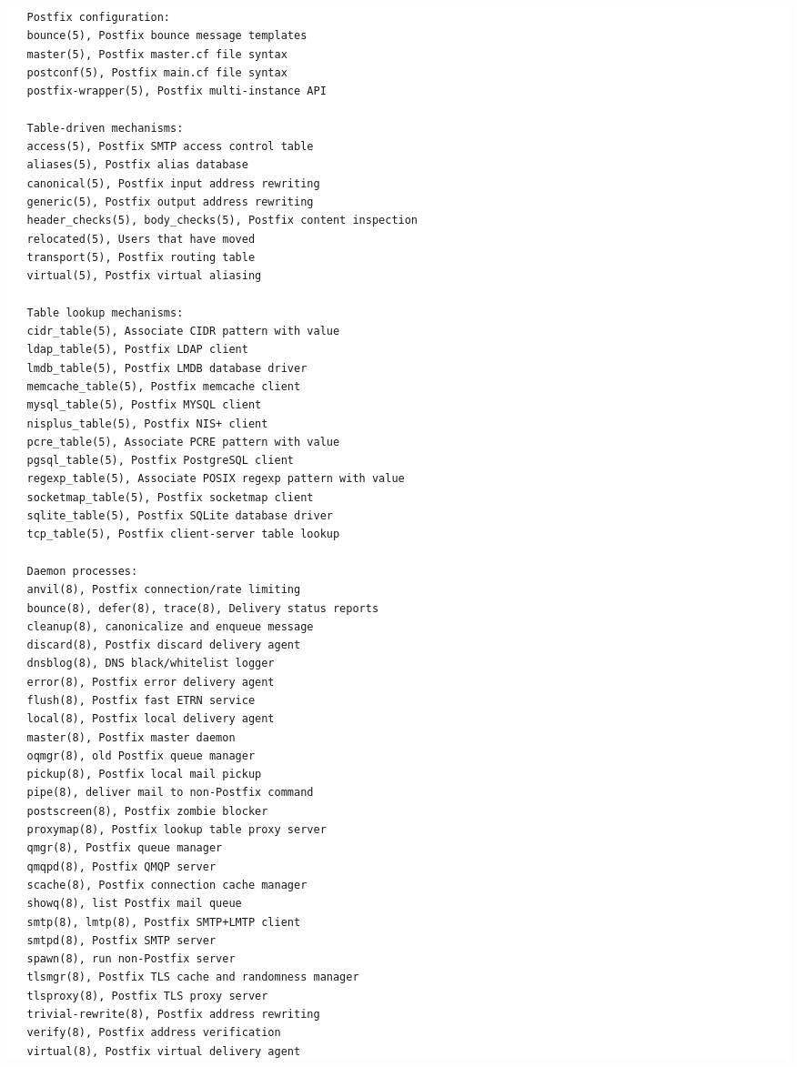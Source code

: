        Postfix configuration:
       bounce(5), Postfix bounce message templates
       master(5), Postfix master.cf file syntax
       postconf(5), Postfix main.cf file syntax
       postfix-wrapper(5), Postfix multi-instance API

       Table-driven mechanisms:
       access(5), Postfix SMTP access control table
       aliases(5), Postfix alias database
       canonical(5), Postfix input address rewriting
       generic(5), Postfix output address rewriting
       header_checks(5), body_checks(5), Postfix content inspection
       relocated(5), Users that have moved
       transport(5), Postfix routing table
       virtual(5), Postfix virtual aliasing

       Table lookup mechanisms:
       cidr_table(5), Associate CIDR pattern with value
       ldap_table(5), Postfix LDAP client
       lmdb_table(5), Postfix LMDB database driver
       memcache_table(5), Postfix memcache client
       mysql_table(5), Postfix MYSQL client
       nisplus_table(5), Postfix NIS+ client
       pcre_table(5), Associate PCRE pattern with value
       pgsql_table(5), Postfix PostgreSQL client
       regexp_table(5), Associate POSIX regexp pattern with value
       socketmap_table(5), Postfix socketmap client
       sqlite_table(5), Postfix SQLite database driver
       tcp_table(5), Postfix client-server table lookup

       Daemon processes:
       anvil(8), Postfix connection/rate limiting
       bounce(8), defer(8), trace(8), Delivery status reports
       cleanup(8), canonicalize and enqueue message
       discard(8), Postfix discard delivery agent
       dnsblog(8), DNS black/whitelist logger
       error(8), Postfix error delivery agent
       flush(8), Postfix fast ETRN service
       local(8), Postfix local delivery agent
       master(8), Postfix master daemon
       oqmgr(8), old Postfix queue manager
       pickup(8), Postfix local mail pickup
       pipe(8), deliver mail to non-Postfix command
       postscreen(8), Postfix zombie blocker
       proxymap(8), Postfix lookup table proxy server
       qmgr(8), Postfix queue manager
       qmqpd(8), Postfix QMQP server
       scache(8), Postfix connection cache manager
       showq(8), list Postfix mail queue
       smtp(8), lmtp(8), Postfix SMTP+LMTP client
       smtpd(8), Postfix SMTP server
       spawn(8), run non-Postfix server
       tlsmgr(8), Postfix TLS cache and randomness manager
       tlsproxy(8), Postfix TLS proxy server
       trivial-rewrite(8), Postfix address rewriting
       verify(8), Postfix address verification
       virtual(8), Postfix virtual delivery agent
